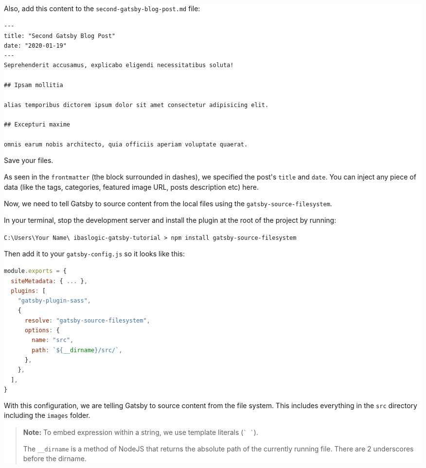 Also, add this content to the `second-gatsby-blog-post.md` file:

```
---
title: "Second Gatsby Blog Post"
date: "2020-01-19"
---
Seprehenderit accusamus, explicabo eligendi necessitatibus soluta!

## Ipsam mollitia

alias temporibus dictorem ipsum dolor sit amet consectetur adipisicing elit.

## Excepturi maxime

omnis earum nobis architecto, quia officiis aperiam voluptate quaerat.
```

Save your files.

As seen in the `frontmatter` (the block surrounded in dashes), we specified the post's `title` and `date`. You can inject any piece of data (like the tags, categories, featured image URL, posts description etc) here.

Now, we need to tell Gatsby to source content from the local files using the `gatsby-source-filesystem`.

In your terminal, stop the development server and install the plugin at the root of the project by running:

```
C:\Users\Your Name\ ibaslogic-gatsby-tutorial > npm install gatsby-source-filesystem
```

Then add it to your `gatsby-config.js` so it looks like this:

```js
module.exports = {
  siteMetadata: { ... },
  plugins: [
    "gatsby-plugin-sass",
    {
      resolve: "gatsby-source-filesystem",
      options: {
        name: "src",
        path: `${__dirname}/src/`,
      },
    },
  ],
}
```

With this configuration, we are telling Gatsby to source content from the file system. This includes everything in the `src` directory including the `images` folder.

> **Note:** To embed expression within a string, we use template literals (`` ` ` ``).
>
> The `__dirname` is a method of NodeJS that returns the absolute path of the currently running file. There are 2 underscores before the dirname.
